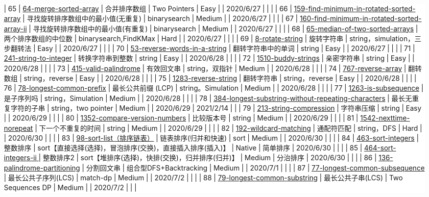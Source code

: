 | 65   | [64-merge-sorted-array](https://www.lintcode.com/problem/64/) | 合并排序数组                                                 | Two Pointers                                               | Easy      |          | 2020/6/27 |           |       |
| 66   | [159-find-minimum-in-rotated-sorted-array](https://www.lintcode.com/problem/159/) | 寻找旋转排序数组中的最小值(无重复)                           | binarysearch                                               | Medium    |          | 2020/6/27 |           |       |
| 67   | [160-find-minimum-in-rotated-sorted-array-ii](https://www.lintcode.com/problem/160/) | 寻找旋转排序数组中的最小值(有重复)                           | binarysearch                                               | Medium    |          | 2020/6/27 |           |       |
| 68   | [65-median-of-two-sorted-arrays](https://www.lintcode.com/problem/65/) | 两个排序数组的中位数                                         | binarysearch,FindKMax                                      | Hard      |          | 2020/6/27 |           |       |
| 69   | [8-rotate-string](https://www.lintcode.com/problem/8/)       | 旋转字符串                                                   | string，simulation，三步翻转法                             | Easy      |          | 2020/6/27 |           |       |
| 70   | [53-reverse-words-in-a-string](https://www.lintcode.com/problem/53/) | 翻转字符串中的单词                                           | string                                                     | Easy      |          | 2020/6/27 |           |       |
| 71   | [241-string-to-integer](https://www.lintcode.com/problem/241/) | 转换字符串到整数                                             | string                                                     | Easy      |          | 2020/6/28 |           |       |
| 72   | [1510-buddy-strings](https://www.lintcode.com/problem/1510/) | 亲密字符串                                                   | string                                                     | Easy      |          | 2020/6/28 |           |       |
| 73   | [415-valid-palindrome](https://www.lintcode.com/problem/415/) | 有效回文串                                                   | string，双指针                                             | Medium    |          | 2020/6/28 |           |       |
| 74   | [767-reverse-array](https://www.lintcode.com/problem/767/)   | 翻转数组                                                     | string，reverse                                            | Easy      |          | 2020/6/28 |           |       |
| 75   | [1283-reverse-string](https://www.lintcode.com/problem/1283/) | 翻转字符串                                                   | string，reverse                                            | Easy      |          | 2020/6/28 |           |       |
| 76   | [78-longest-common-prefix](https://www.lintcode.com/problem/78/) | 最长公共前缀 (LCP)                                           | string。Simulation                                         | Medium    |          | 2020/6/28 |           |       |
| 77   | [1263-is-subsequence](https://www.lintcode.com/problem/1263/) | 是子序列吗                                                   | string，Simulation                                         | Medium    |          | 2020/6/28 |           |       |
| 78   | [384-longest-substring-without-repeating-characters](https://www.lintcode.com/problem/384/) | 最长无重复字符的子串                                         | string，two pointer                                        | Medium    |          | 2020/6/29 | 2021/2/14 |       |
| 79   | [213-string-compression](https://www.lintcode.com/problem/213/) | 字符串压缩                                                   | string                                                     | Easy      |          | 2020/6/29 |           |       |
| 80   | [1352-compare-version-numbers](https://www.lintcode.com/problem/1352/) | 比较版本号                                                   | string                                                     | Medium    |          | 2020/6/29 |           |       |
| 81   | [1542-nexttime-norepeat](https://www.lintcode.com/problem/1542/) | 下一个不重复的时间                                           | string                                                     | Medium    |          | 2020/6/29 |           |       |
| 82   | [192-wildcard-matching](https://www.lintcode.com/problem/192/) | 通配符匹配                                                   | string，DFS                                                | Hard      |          | 2020/6/30 |           |       |
| 83   | [98-sort-list（排序链表）](https://www.lintcode.com/problem/98/) | 链表排序(归并和快速)                                         | sort                                                       | Medium    |          | 2020/6/30 |           |       |
| 84   | [463-sort-integers](https://www.lintcode.com/problem/463/)   | 整数排序                                                     | sort【直接选择(选择)，冒泡排序(交换)，直接插入排序(插入)】 | Native    | 简单排序 | 2020/6/30 |           |       |
| 85   | [464-sort-integers-ii ](https://www.lintcode.com/problem/464/) | 整数排序2                                                    | sort【堆排序(选择)，快排(交换)，归并排序(归并)】           | Medium    | 分治排序 | 2020/6/30 |           |       |
| 86   | [136-palindrome-partitioning](https://www.lintcode.com/problem/136/) | 分割回文串                                                   | 组合型DFS+Backtracking                                     | Medium    |          | 2020/7/1  |           |       |
| 87   | [77-longest-common-subsequence](https://www.lintcode.com/problem/77/) | 最长公共子序列(LCS)                                          | match-dp                                                   | Medium    |          | 2020/7/2  |           |       |
| 88   | [79-longest-common-substring](https://www.lintcode.com/problem/79/) | 最长公共子串(LCS)                                            | Two Sequences DP                                           | Medium    |          | 2020/7/2  |           |       |